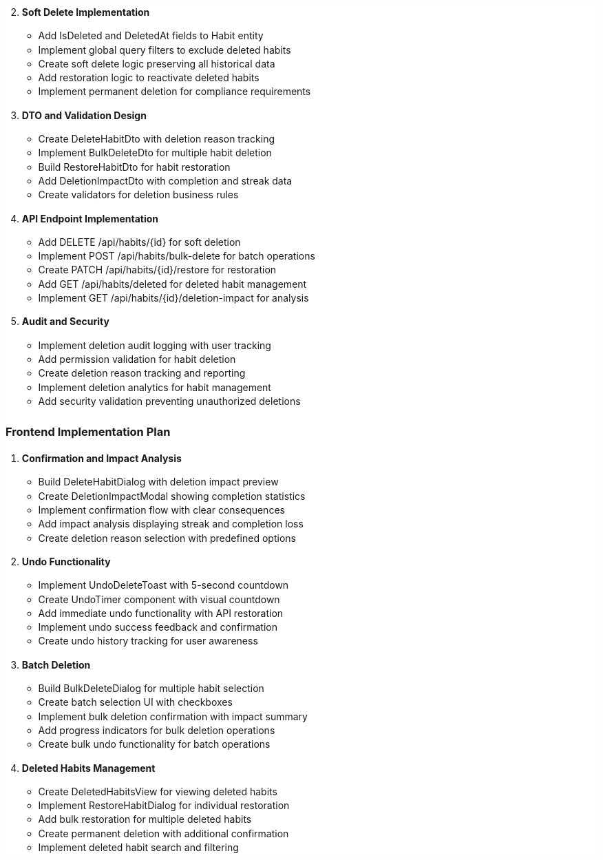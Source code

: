 2. **Soft Delete Implementation**
   - Add IsDeleted and DeletedAt fields to Habit entity
   - Implement global query filters to exclude deleted habits
   - Create soft delete logic preserving all historical data
   - Add restoration logic to reactivate deleted habits
   - Implement permanent deletion for compliance requirements

3. **DTO and Validation Design**
   - Create DeleteHabitDto with deletion reason tracking
   - Implement BulkDeleteDto for multiple habit deletion
   - Build RestoreHabitDto for habit restoration
   - Add DeletionImpactDto with completion and streak data
   - Create validators for deletion business rules

4. **API Endpoint Implementation**
   - Add DELETE /api/habits/{id} for soft deletion
   - Implement POST /api/habits/bulk-delete for batch operations
   - Create PATCH /api/habits/{id}/restore for restoration
   - Add GET /api/habits/deleted for deleted habit management
   - Implement GET /api/habits/{id}/deletion-impact for analysis

5. **Audit and Security**
   - Implement deletion audit logging with user tracking
   - Add permission validation for habit deletion
   - Create deletion reason tracking and reporting
   - Implement deletion analytics for habit management
   - Add security validation preventing unauthorized deletions

### Frontend Implementation Plan
1. **Confirmation and Impact Analysis**
   - Build DeleteHabitDialog with deletion impact preview
   - Create DeletionImpactModal showing completion statistics
   - Implement confirmation flow with clear consequences
   - Add impact analysis displaying streak and completion loss
   - Create deletion reason selection with predefined options

2. **Undo Functionality**
   - Implement UndoDeleteToast with 5-second countdown
   - Create UndoTimer component with visual countdown
   - Add immediate undo functionality with API restoration
   - Implement undo success feedback and confirmation
   - Create undo history tracking for user awareness

3. **Batch Deletion**
   - Build BulkDeleteDialog for multiple habit selection
   - Create batch selection UI with checkboxes
   - Implement bulk deletion confirmation with impact summary
   - Add progress indicators for bulk deletion operations
   - Create bulk undo functionality for batch operations

4. **Deleted Habits Management**
   - Create DeletedHabitsView for viewing deleted habits
   - Implement RestoreHabitDialog for individual restoration
   - Add bulk restoration for multiple deleted habits
   - Create permanent deletion with additional confirmation
   - Implement deleted habit search and filtering
